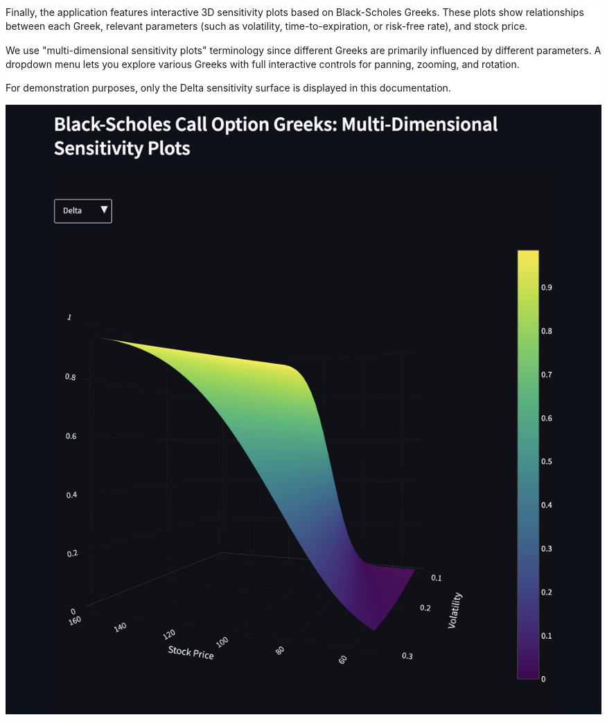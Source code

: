 Finally, the application features interactive 3D sensitivity plots based on Black-Scholes Greeks. These plots show relationships between each Greek, relevant parameters (such as volatility, time-to-expiration, or risk-free rate), and stock price. 

We use "multi-dimensional sensitivity plots" terminology since different Greeks are primarily influenced by different parameters. A dropdown menu lets you explore various Greeks with full interactive controls for panning, zooming, and rotation.

For demonstration purposes, only the Delta sensitivity surface is displayed in this documentation.

![Multi-Dimensional Sensitivity Plot - Delta](images/BS_Multi-Dimensional_Sensitivity_Delta_Plot.png)
